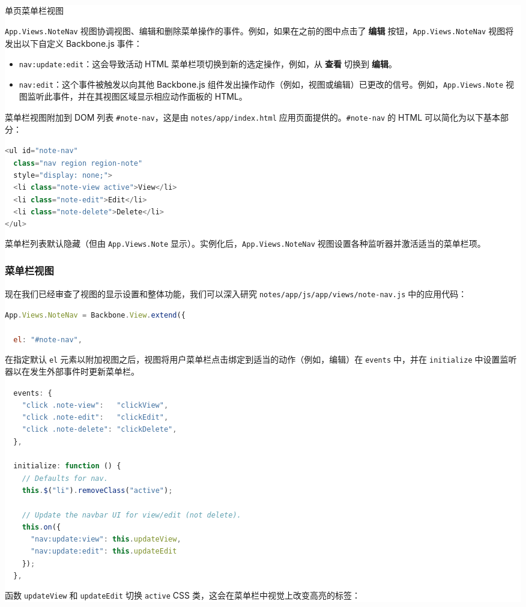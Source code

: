 单页菜单栏视图

`App.Views.NoteNav` 视图协调视图、编辑和删除菜单操作的事件。例如，如果在之前的图中点击了 **编辑** 按钮，`App.Views.NoteNav` 视图将发出以下自定义 Backbone.js 事件：

+   `nav:update:edit`：这会导致活动 HTML 菜单栏项切换到新的选定操作，例如，从 **查看** 切换到 **编辑**。

+   `nav:edit`：这个事件被触发以向其他 Backbone.js 组件发出操作动作（例如，视图或编辑）已更改的信号。例如，`App.Views.Note` 视图监听此事件，并在其视图区域显示相应动作面板的 HTML。

菜单栏视图附加到 DOM 列表 `#note-nav`，这是由 `notes/app/index.html` 应用页面提供的。`#note-nav` 的 HTML 可以简化为以下基本部分：

```js
<ul id="note-nav"
  class="nav region region-note"
  style="display: none;">
  <li class="note-view active">View</li>
  <li class="note-edit">Edit</li>
  <li class="note-delete">Delete</li>
</ul>
```

菜单栏列表默认隐藏（但由 `App.Views.Note` 显示）。实例化后，`App.Views.NoteNav` 视图设置各种监听器并激活适当的菜单栏项。

### 菜单栏视图

现在我们已经审查了视图的显示设置和整体功能，我们可以深入研究 `notes/app/js/app/views/note-nav.js` 中的应用代码：

```js
App.Views.NoteNav = Backbone.View.extend({

  el: "#note-nav",
```

在指定默认 `el` 元素以附加视图之后，视图将用户菜单栏点击绑定到适当的动作（例如，编辑）在 `events` 中，并在 `initialize` 中设置监听器以在发生外部事件时更新菜单栏。

```js
  events: {
    "click .note-view":   "clickView",
    "click .note-edit":   "clickEdit",
    "click .note-delete": "clickDelete",
  },

  initialize: function () {
    // Defaults for nav.
    this.$("li").removeClass("active");

    // Update the navbar UI for view/edit (not delete).
    this.on({
      "nav:update:view": this.updateView,
      "nav:update:edit": this.updateEdit
    });
  },
```

函数 `updateView` 和 `updateEdit` 切换 `active` CSS 类，这会在菜单栏中视觉上改变高亮的标签：
